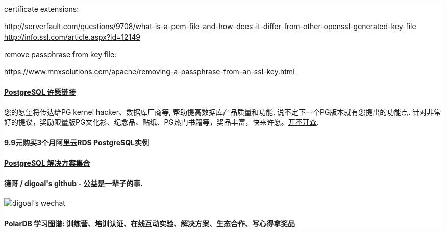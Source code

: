 certificate extensions:      
      
http://serverfault.com/questions/9708/what-is-a-pem-file-and-how-does-it-differ-from-other-openssl-generated-key-file      
http://info.ssl.com/article.aspx?id=12149      
      
remove passphrase from key file:      
      
https://www.mnxsolutions.com/apache/removing-a-passphrase-from-an-ssl-key.html      
   
  
#### [PostgreSQL 许愿链接](https://github.com/digoal/blog/issues/76 "269ac3d1c492e938c0191101c7238216")
您的愿望将传达给PG kernel hacker、数据库厂商等, 帮助提高数据库产品质量和功能, 说不定下一个PG版本就有您提出的功能点. 针对非常好的提议，奖励限量版PG文化衫、纪念品、贴纸、PG热门书籍等，奖品丰富，快来许愿。[开不开森](https://github.com/digoal/blog/issues/76 "269ac3d1c492e938c0191101c7238216").  
  
  
#### [9.9元购买3个月阿里云RDS PostgreSQL实例](https://www.aliyun.com/database/postgresqlactivity "57258f76c37864c6e6d23383d05714ea")
  
  
#### [PostgreSQL 解决方案集合](https://yq.aliyun.com/topic/118 "40cff096e9ed7122c512b35d8561d9c8")
  
  
#### [德哥 / digoal's github - 公益是一辈子的事.](https://github.com/digoal/blog/blob/master/README.md "22709685feb7cab07d30f30387f0a9ae")
  
  
![digoal's wechat](../pic/digoal_weixin.jpg "f7ad92eeba24523fd47a6e1a0e691b59")
  
  
#### [PolarDB 学习图谱: 训练营、培训认证、在线互动实验、解决方案、生态合作、写心得拿奖品](https://www.aliyun.com/database/openpolardb/activity "8642f60e04ed0c814bf9cb9677976bd4")
  
